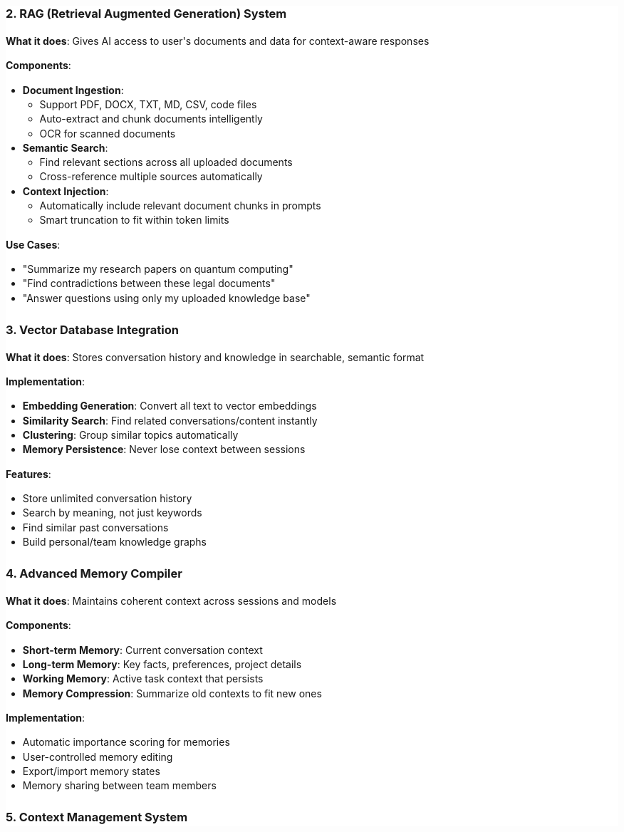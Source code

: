 ### 2. RAG (Retrieval Augmented Generation) System

**What it does**: Gives AI access to user's documents and data for context-aware responses

**Components**:
- **Document Ingestion**:
  - Support PDF, DOCX, TXT, MD, CSV, code files
  - Auto-extract and chunk documents intelligently
  - OCR for scanned documents
- **Semantic Search**:
  - Find relevant sections across all uploaded documents
  - Cross-reference multiple sources automatically
- **Context Injection**:
  - Automatically include relevant document chunks in prompts
  - Smart truncation to fit within token limits

**Use Cases**:
- "Summarize my research papers on quantum computing"
- "Find contradictions between these legal documents"
- "Answer questions using only my uploaded knowledge base"

### 3. Vector Database Integration

**What it does**: Stores conversation history and knowledge in searchable, semantic format

**Implementation**:
- **Embedding Generation**: Convert all text to vector embeddings
- **Similarity Search**: Find related conversations/content instantly
- **Clustering**: Group similar topics automatically
- **Memory Persistence**: Never lose context between sessions

**Features**:
- Store unlimited conversation history
- Search by meaning, not just keywords
- Find similar past conversations
- Build personal/team knowledge graphs

### 4. Advanced Memory Compiler

**What it does**: Maintains coherent context across sessions and models

**Components**:
- **Short-term Memory**: Current conversation context
- **Long-term Memory**: Key facts, preferences, project details
- **Working Memory**: Active task context that persists
- **Memory Compression**: Summarize old contexts to fit new ones

**Implementation**:
- Automatic importance scoring for memories
- User-controlled memory editing
- Export/import memory states
- Memory sharing between team members

### 5. Context Management System
